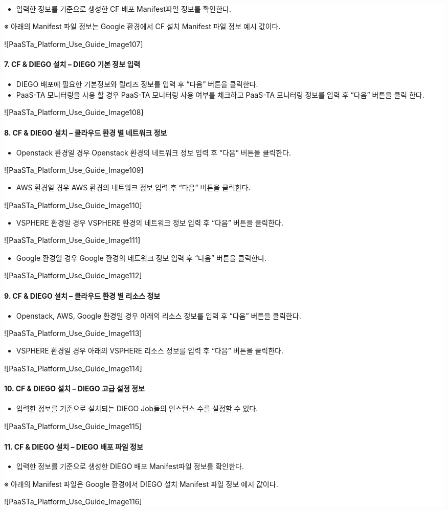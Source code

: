 -   입력한 정보를 기준으로 생성한 CF 배포 Manifest파일 정보를 확인한다.

※	아래의 Manifest 파일 정보는 Google 환경에서 CF 설치 Manifest 파일 정보 예시 값이다.

![PaaSTa_Platform_Use_Guide_Image107]

#### 7.  CF & DIEGO 설치 – DIEGO 기본 정보 입력

-   DIEGO 배포에 필요한 기본정보와 릴리즈 정보를 입력 후 “다음” 버튼을 클릭한다.
-   PaaS-TA 모니터링을 사용 할 경우 PaaS-TA 모니터링 사용 여부를 체크하고 PaaS-TA 모니터링 정보를 입력 후 “다음” 버튼을 클릭 한다.

![PaaSTa_Platform_Use_Guide_Image108]

#### 8.  CF & DIEGO 설치 – 클라우드 환경 별 네트워크 정보

-   Openstack 환경일 경우 Openstack 환경의 네트워크 정보 입력 후 “다음” 버튼을 클릭한다.

![PaaSTa_Platform_Use_Guide_Image109]

-   AWS 환경일 경우 AWS 환경의 네트워크 정보 입력 후 “다음” 버튼을 클릭한다.

![PaaSTa_Platform_Use_Guide_Image110]

-   VSPHERE 환경일 경우 VSPHERE 환경의 네트워크 정보 입력 후 “다음” 버튼을 클릭한다.

![PaaSTa_Platform_Use_Guide_Image111]

-   Google 환경일 경우 Google 환경의 네트워크 정보 입력 후 “다음” 버튼을 클릭한다.

![PaaSTa_Platform_Use_Guide_Image112]

#### 9.  CF & DIEGO 설치 – 클라우드 환경 별 리소스 정보

-   Openstack, AWS, Google 환경일 경우 아래의 리소스 정보를 입력 후 “다음” 버튼을 클릭한다.

![PaaSTa_Platform_Use_Guide_Image113]

-   VSPHERE 환경일 경우 아래의 VSPHERE 리소스 정보를 입력 후 “다음” 버튼을 클릭한다.

![PaaSTa_Platform_Use_Guide_Image114]

#### 10.  CF & DIEGO 설치 – DIEGO 고급 설정 정보

-   입력한 정보를 기준으로 설치되는 DIEGO Job들의 인스턴스 수를 설정할 수 있다.

![PaaSTa_Platform_Use_Guide_Image115]

#### 11.  CF & DIEGO 설치 – DIEGO 배포 파일 정보

-   입력한 정보를 기준으로 생성한 DIEGO 배포 Manifest파일 정보를 확인한다.

※	아래의 Manifest 파일은 Google 환경에서 DIEGO 설치 Manifest 파일 정보 예시 값이다.

![PaaSTa_Platform_Use_Guide_Image116]
